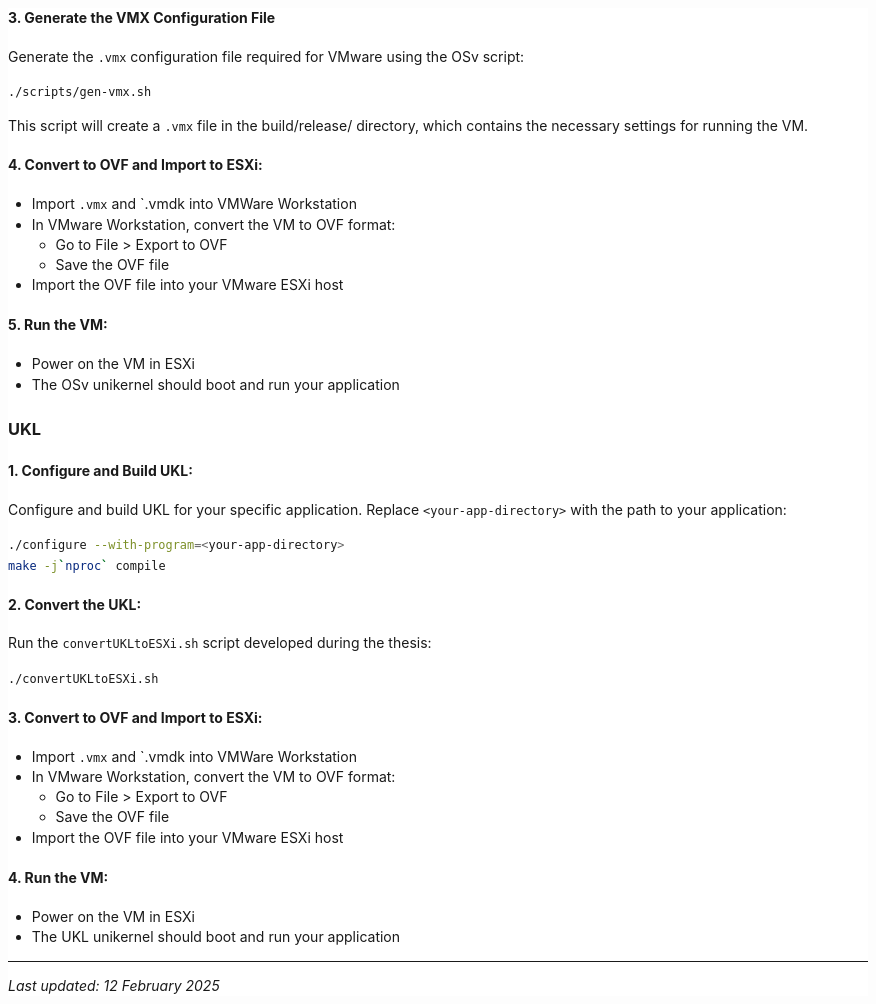 #### 3. **Generate the VMX Configuration File**
Generate the `.vmx` configuration file required for VMware using the OSv script:
```bash
./scripts/gen-vmx.sh
```
This script will create a `.vmx` file in the build/release/ directory, which contains the necessary settings for running the VM.

#### 4. **Convert to OVF and Import to ESXi**:
- Import `.vmx` and `.vmdk into VMWare Workstation
- In VMware Workstation, convert the VM to OVF format:
    - Go to File > Export to OVF
    - Save the OVF file
- Import the OVF file into your VMware ESXi host

#### 5. **Run the VM**:
- Power on the VM in ESXi
- The OSv unikernel should boot and run your application

### UKL
#### 1. **Configure and Build UKL**:
Configure and build UKL for your specific application. Replace `<your-app-directory>` with the path to your application:
```bash
./configure --with-program=<your-app-directory>
make -j`nproc` compile
```
#### 2. **Convert the UKL**:
Run the `convertUKLtoESXi.sh` script developed during the thesis:
```bash
./convertUKLtoESXi.sh
```
#### 3. **Convert to OVF and Import to ESXi**:
- Import `.vmx` and `.vmdk into VMWare Workstation
- In VMware Workstation, convert the VM to OVF format:
    - Go to File > Export to OVF
    - Save the OVF file
- Import the OVF file into your VMware ESXi host

#### 4. **Run the VM**:
- Power on the VM in ESXi
- The UKL unikernel should boot and run your application

---  
*Last updated: 12 February 2025*
